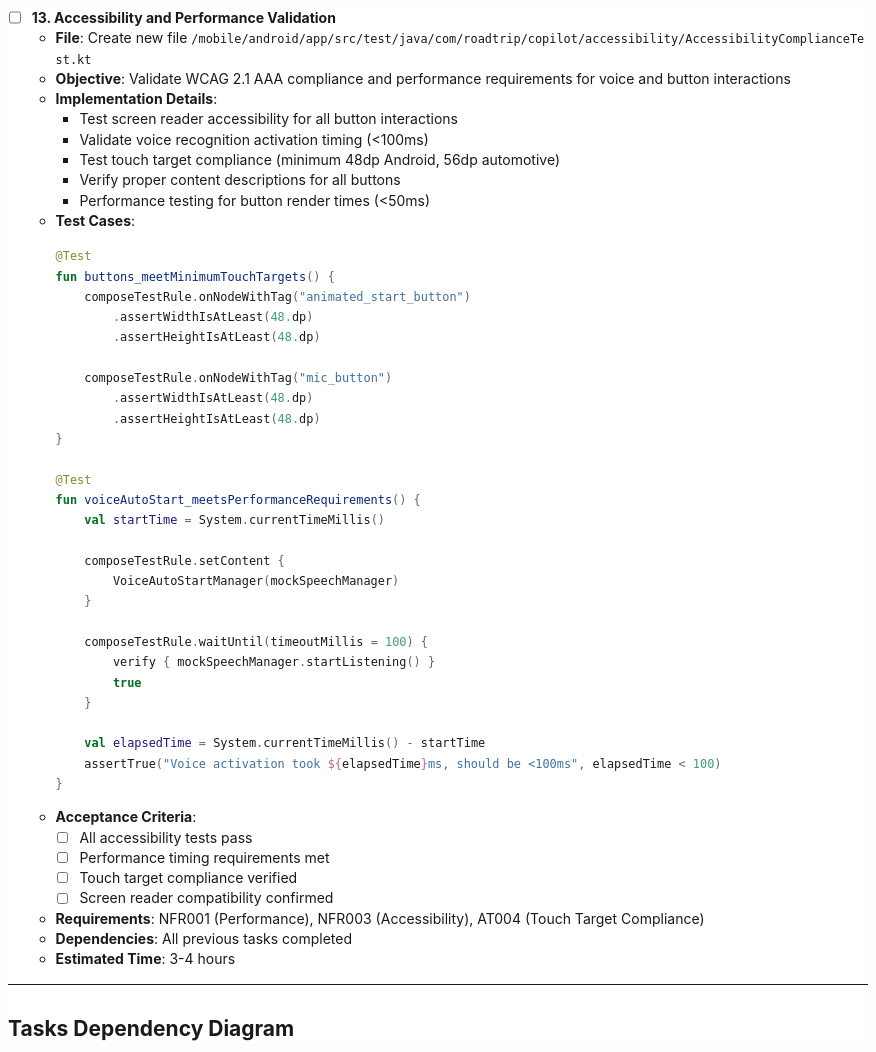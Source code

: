 - [ ] **13. Accessibility and Performance Validation**
  - **File**: Create new file `/mobile/android/app/src/test/java/com/roadtrip/copilot/accessibility/AccessibilityComplianceTest.kt`
  - **Objective**: Validate WCAG 2.1 AAA compliance and performance requirements for voice and button interactions
  - **Implementation Details**:
    - Test screen reader accessibility for all button interactions
    - Validate voice recognition activation timing (<100ms)
    - Test touch target compliance (minimum 48dp Android, 56dp automotive)
    - Verify proper content descriptions for all buttons
    - Performance testing for button render times (<50ms)
  - **Test Cases**:
    ```kotlin
    @Test
    fun buttons_meetMinimumTouchTargets() {
        composeTestRule.onNodeWithTag("animated_start_button")
            .assertWidthIsAtLeast(48.dp)
            .assertHeightIsAtLeast(48.dp)
        
        composeTestRule.onNodeWithTag("mic_button")
            .assertWidthIsAtLeast(48.dp)
            .assertHeightIsAtLeast(48.dp)
    }
    
    @Test
    fun voiceAutoStart_meetsPerformanceRequirements() {
        val startTime = System.currentTimeMillis()
        
        composeTestRule.setContent {
            VoiceAutoStartManager(mockSpeechManager)
        }
        
        composeTestRule.waitUntil(timeoutMillis = 100) {
            verify { mockSpeechManager.startListening() }
            true
        }
        
        val elapsedTime = System.currentTimeMillis() - startTime
        assertTrue("Voice activation took ${elapsedTime}ms, should be <100ms", elapsedTime < 100)
    }
    ```
  - **Acceptance Criteria**:
    - [ ] All accessibility tests pass
    - [ ] Performance timing requirements met
    - [ ] Touch target compliance verified
    - [ ] Screen reader compatibility confirmed
  - **Requirements**: NFR001 (Performance), NFR003 (Accessibility), AT004 (Touch Target Compliance)
  - **Dependencies**: All previous tasks completed
  - **Estimated Time**: 3-4 hours

---

## Tasks Dependency Diagram
